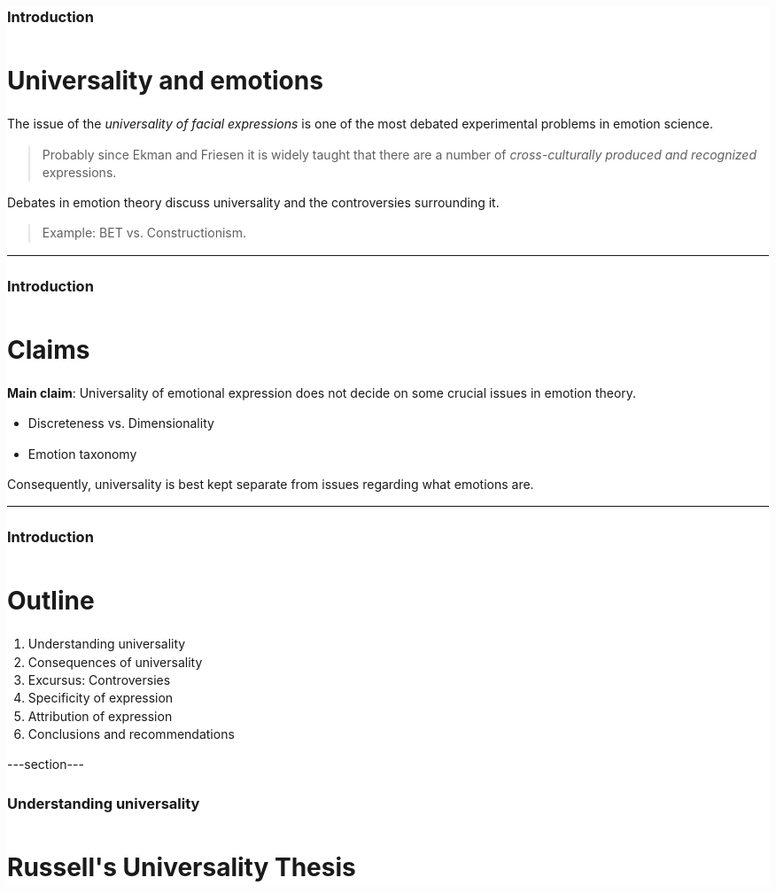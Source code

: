 ### Introduction
# Universality and emotions

The issue of the *universality of facial expressions* is one of the most debated experimental problems in emotion science.



> Probably since Ekman and Friesen it is widely taught that there are a number of *cross-culturally produced and recognized* expressions.



Debates in emotion theory discuss universality and the controversies surrounding it. 

> Example: BET vs. Constructionism.


---

### Introduction
# Claims

**Main claim**: Universality of emotional expression does not decide on some crucial issues in emotion theory.



* Discreteness vs. Dimensionality 


* Emotion taxonomy 


Consequently, universality is best kept separate from issues regarding what emotions are. 

---
### Introduction
# Outline

1. Understanding universality 
2. Consequences of universality 
3. Excursus: Controversies 
4. Specificity of expression 
5. Attribution of expression 
6. Conclusions and recommendations 

---section---

### Understanding universality
# Russell's Universality Thesis
